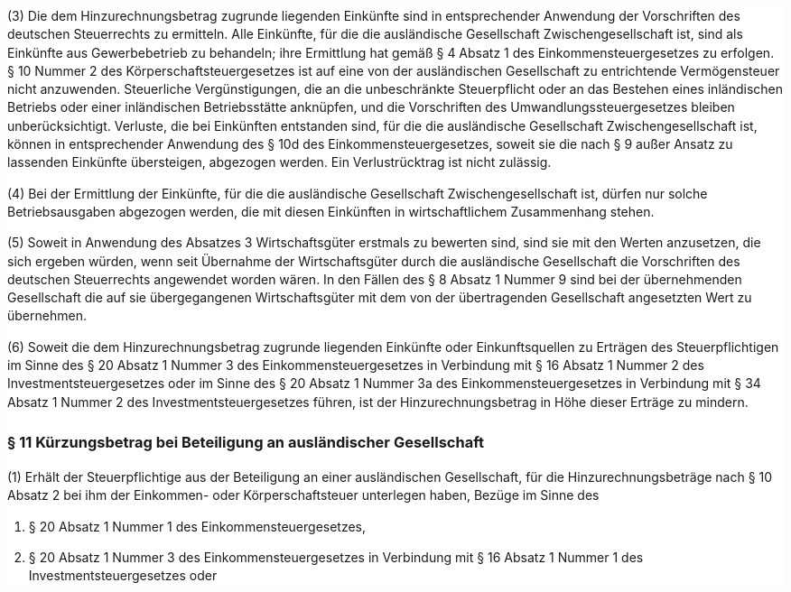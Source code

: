 (3) Die dem Hinzurechnungsbetrag zugrunde liegenden Einkünfte sind in
entsprechender Anwendung der Vorschriften des deutschen Steuerrechts
zu ermitteln. Alle Einkünfte, für die die ausländische Gesellschaft
Zwischengesellschaft ist, sind als Einkünfte aus Gewerbebetrieb zu
behandeln; ihre Ermittlung hat gemäß § 4 Absatz 1 des
Einkommensteuergesetzes zu erfolgen. § 10 Nummer 2 des
Körperschaftsteuergesetzes ist auf eine von der ausländischen
Gesellschaft zu entrichtende Vermögensteuer nicht anzuwenden.
Steuerliche Vergünstigungen, die an die unbeschränkte Steuerpflicht
oder an das Bestehen eines inländischen Betriebs oder einer
inländischen Betriebsstätte anknüpfen, und die Vorschriften des
Umwandlungssteuergesetzes bleiben unberücksichtigt. Verluste, die bei
Einkünften entstanden sind, für die die ausländische Gesellschaft
Zwischengesellschaft ist, können in entsprechender Anwendung des § 10d
des Einkommensteuergesetzes, soweit sie die nach § 9 außer Ansatz zu
lassenden Einkünfte übersteigen, abgezogen werden. Ein Verlustrücktrag
ist nicht zulässig.

(4) Bei der Ermittlung der Einkünfte, für die die ausländische
Gesellschaft Zwischengesellschaft ist, dürfen nur solche
Betriebsausgaben abgezogen werden, die mit diesen Einkünften in
wirtschaftlichem Zusammenhang stehen.

(5) Soweit in Anwendung des Absatzes 3 Wirtschaftsgüter erstmals zu
bewerten sind, sind sie mit den Werten anzusetzen, die sich ergeben
würden, wenn seit Übernahme der Wirtschaftsgüter durch die
ausländische Gesellschaft die Vorschriften des deutschen Steuerrechts
angewendet worden wären. In den Fällen des § 8 Absatz 1 Nummer 9 sind
bei der übernehmenden Gesellschaft die auf sie übergegangenen
Wirtschaftsgüter mit dem von der übertragenden Gesellschaft
angesetzten Wert zu übernehmen.

(6) Soweit die dem Hinzurechnungsbetrag zugrunde liegenden Einkünfte
oder Einkunftsquellen zu Erträgen des Steuerpflichtigen im Sinne des §
20 Absatz 1 Nummer 3 des Einkommensteuergesetzes in Verbindung mit §
16 Absatz 1 Nummer 2 des Investmentsteuergesetzes oder im Sinne des §
20 Absatz 1 Nummer 3a des Einkommensteuergesetzes in Verbindung mit §
34 Absatz 1 Nummer 2 des Investmentsteuergesetzes führen, ist der
Hinzurechnungsbetrag in Höhe dieser Erträge zu mindern.


### § 11 Kürzungsbetrag bei Beteiligung an ausländischer Gesellschaft

(1) Erhält der Steuerpflichtige aus der Beteiligung an einer
ausländischen Gesellschaft, für die Hinzurechnungsbeträge nach § 10
Absatz 2 bei ihm der Einkommen- oder Körperschaftsteuer unterlegen
haben, Bezüge im Sinne des

1.  § 20 Absatz 1 Nummer 1 des Einkommensteuergesetzes,


2.  § 20 Absatz 1 Nummer 3 des Einkommensteuergesetzes in Verbindung mit §
    16 Absatz 1 Nummer 1 des Investmentsteuergesetzes oder
